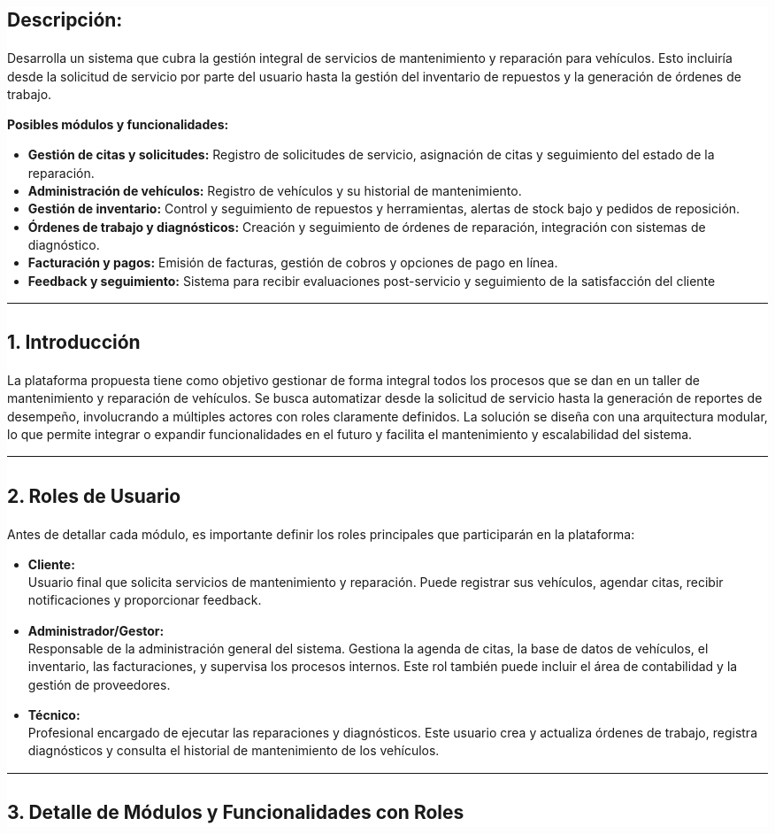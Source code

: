 ## **Descripción:**  
Desarrolla un sistema que cubra la gestión integral de servicios de mantenimiento y reparación para vehículos. Esto incluiría desde la solicitud de servicio por parte del usuario hasta la gestión del inventario de repuestos y la generación de órdenes de trabajo.

**Posibles módulos y funcionalidades:**

- **Gestión de citas y solicitudes:** Registro de solicitudes de servicio, asignación de citas y seguimiento del estado de la reparación.
- **Administración de vehículos:** Registro de vehículos y su historial de mantenimiento.
- **Gestión de inventario:** Control y seguimiento de repuestos y herramientas, alertas de stock bajo y pedidos de reposición.
- **Órdenes de trabajo y diagnósticos:** Creación y seguimiento de órdenes de reparación, integración con sistemas de diagnóstico.
- **Facturación y pagos:** Emisión de facturas, gestión de cobros y opciones de pago en línea.
- **Feedback y seguimiento:** Sistema para recibir evaluaciones post-servicio y seguimiento de la satisfacción del cliente


---

## 1. Introducción

La plataforma propuesta tiene como objetivo gestionar de forma integral todos los procesos que se dan en un taller de mantenimiento y reparación de vehículos. Se busca automatizar desde la solicitud de servicio hasta la generación de reportes de desempeño, involucrando a múltiples actores con roles claramente definidos. La solución se diseña con una arquitectura modular, lo que permite integrar o expandir funcionalidades en el futuro y facilita el mantenimiento y escalabilidad del sistema.

---

## 2. Roles de Usuario

Antes de detallar cada módulo, es importante definir los roles principales que participarán en la plataforma:

- **Cliente:**  
    Usuario final que solicita servicios de mantenimiento y reparación. Puede registrar sus vehículos, agendar citas, recibir notificaciones y proporcionar feedback.
    
- **Administrador/Gestor:**  
    Responsable de la administración general del sistema. Gestiona la agenda de citas, la base de datos de vehículos, el inventario, las facturaciones, y supervisa los procesos internos. Este rol también puede incluir el área de contabilidad y la gestión de proveedores.
    
- **Técnico:**  
    Profesional encargado de ejecutar las reparaciones y diagnósticos. Este usuario crea y actualiza órdenes de trabajo, registra diagnósticos y consulta el historial de mantenimiento de los vehículos.
    

---

## 3. Detalle de Módulos y Funcionalidades con Roles
